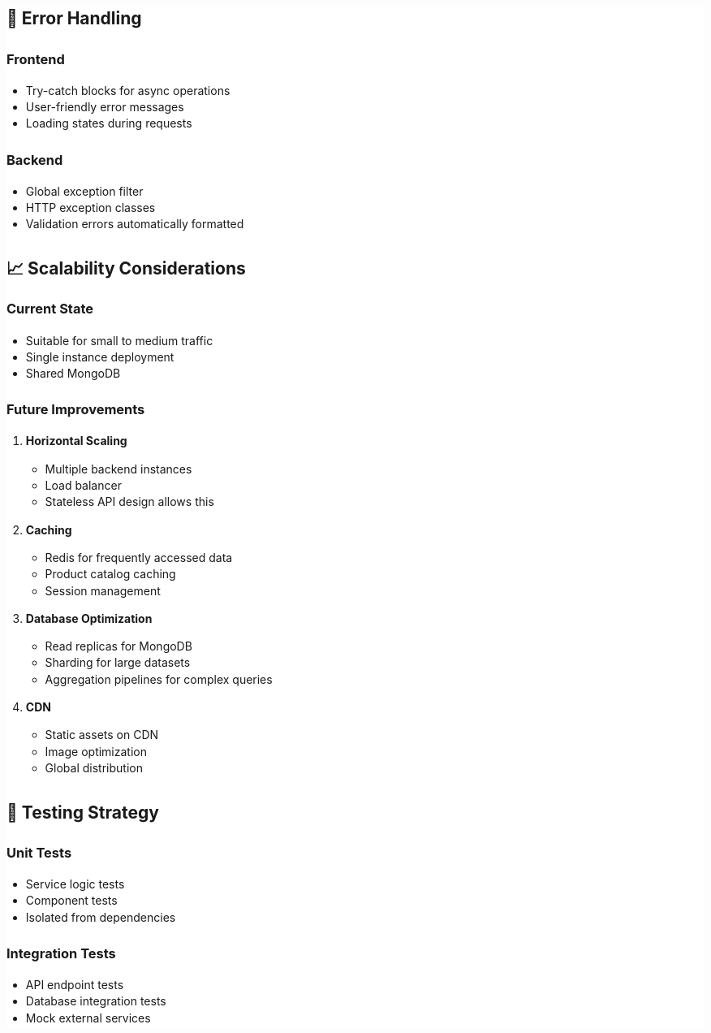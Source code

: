 ## 🔄 Error Handling

### Frontend
- Try-catch blocks for async operations
- User-friendly error messages
- Loading states during requests

### Backend
- Global exception filter
- HTTP exception classes
- Validation errors automatically formatted

## 📈 Scalability Considerations

### Current State
- Suitable for small to medium traffic
- Single instance deployment
- Shared MongoDB

### Future Improvements
1. **Horizontal Scaling**
   - Multiple backend instances
   - Load balancer
   - Stateless API design allows this

2. **Caching**
   - Redis for frequently accessed data
   - Product catalog caching
   - Session management

3. **Database Optimization**
   - Read replicas for MongoDB
   - Sharding for large datasets
   - Aggregation pipelines for complex queries

4. **CDN**
   - Static assets on CDN
   - Image optimization
   - Global distribution

## 📝 Testing Strategy

### Unit Tests
- Service logic tests
- Component tests
- Isolated from dependencies

### Integration Tests
- API endpoint tests
- Database integration tests
- Mock external services
